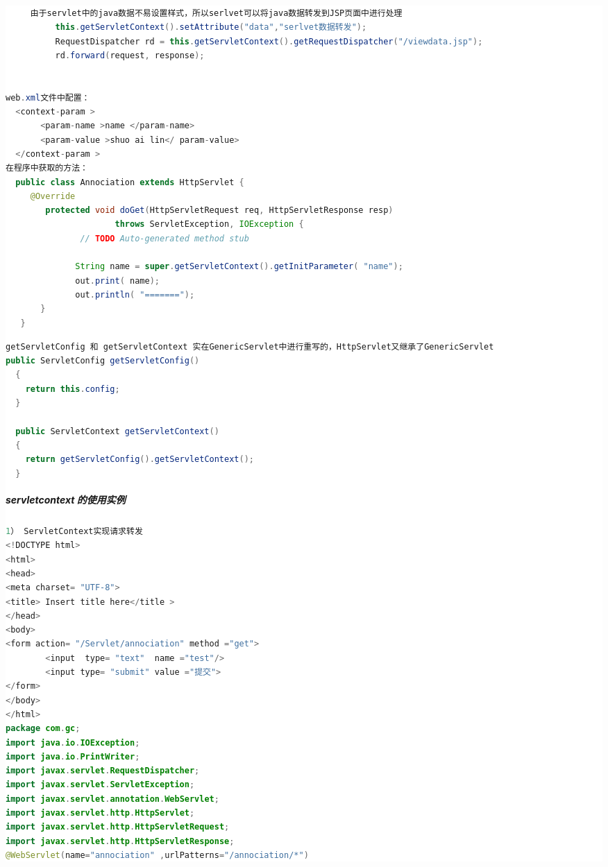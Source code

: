 ```java
     由于servlet中的java数据不易设置样式，所以serlvet可以将java数据转发到JSP页面中进行处理
          this.getServletContext().setAttribute("data","serlvet数据转发");
          RequestDispatcher rd = this.getServletContext().getRequestDispatcher("/viewdata.jsp");
          rd.forward(request, response);


web.xml文件中配置：
  <context-param >
       <param-name >name </param-name>
       <param-value >shuo ai lin</ param-value>
  </context-param >
在程序中获取的方法：
  public class Annociation extends HttpServlet {
     @Override
        protected void doGet(HttpServletRequest req, HttpServletResponse resp)
                      throws ServletException, IOException {
               // TODO Auto-generated method stub

              String name = super.getServletContext().getInitParameter( "name");
              out.print( name);
              out.println( "=======");
       }
   }
```

```java
getServletConfig 和 getServletContext 实在GenericServlet中进行重写的，HttpServlet又继承了GenericServlet
public ServletConfig getServletConfig()
  {
    return this.config;
  }

  public ServletContext getServletContext()
  {
    return getServletConfig().getServletContext();
  }
```

##### servletcontext 的使用实例

```java
1） ServletContext实现请求转发
<!DOCTYPE html>
<html>
<head>
<meta charset= "UTF-8">
<title> Insert title here</title >
</head>
<body>
<form action= "/Servlet/annociation" method ="get">
        <input  type= "text"  name ="test"/>
        <input type= "submit" value ="提交">
</form>
</body>
</html>
package com.gc;
import java.io.IOException;
import java.io.PrintWriter;
import javax.servlet.RequestDispatcher;
import javax.servlet.ServletException;
import javax.servlet.annotation.WebServlet;
import javax.servlet.http.HttpServlet;
import javax.servlet.http.HttpServletRequest;
import javax.servlet.http.HttpServletResponse;
@WebServlet(name="annociation" ,urlPatterns="/annociation/*")
```